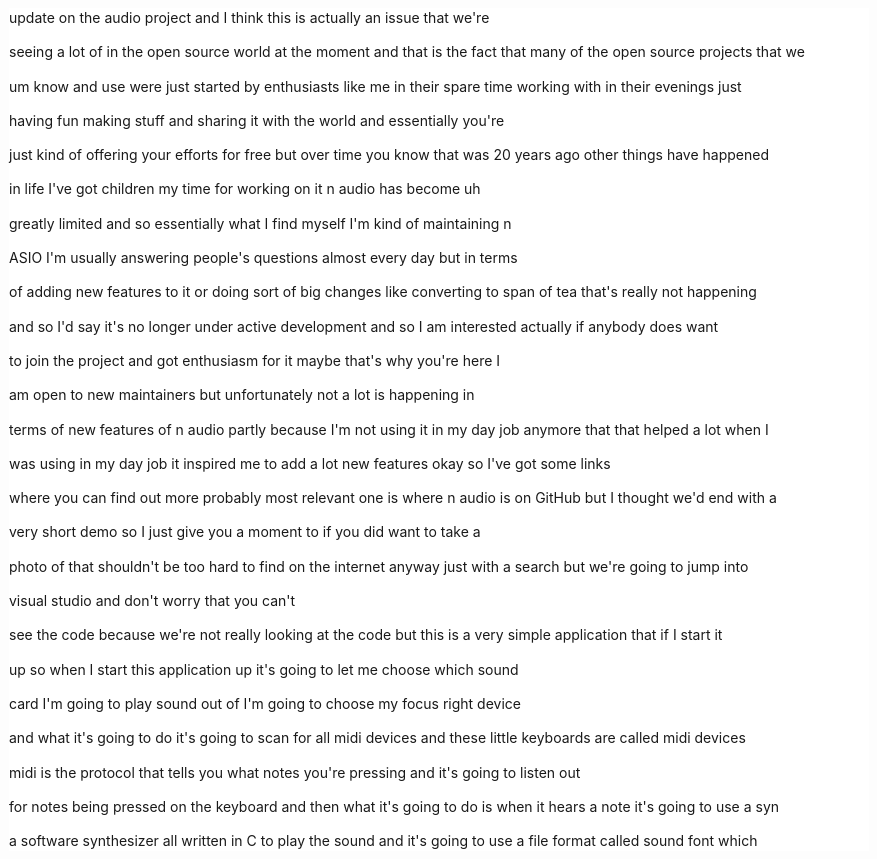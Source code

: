 update on the audio project and I think this is actually an issue that we're

seeing a lot of in the open source world at the moment and that is the fact that many of the open source projects that we

um know and use were just started by enthusiasts like me in their spare time working with in their evenings just

having fun making stuff and sharing it with the world  and essentially you're

just kind of offering your efforts for free but over time  you know that was 20 years ago other things have happened

in life I've got children my time for working on it n audio has become uh

greatly limited and so essentially what I find myself I'm kind of maintaining n

 ASIO  I'm usually answering people's questions almost every day but in terms

of adding new features to it or doing sort of big changes like converting to span of tea that's really not happening

and so I'd say it's no longer under active development and so I am interested actually if anybody does want

to join the project and got enthusiasm for it maybe that's why you're here  I

am open to new maintainers  but unfortunately not a lot is happening in

terms of new features of n audio partly because I'm not using it in my day job anymore  that that helped a lot when I

was using in my day job it inspired me to add a lot new features okay so I've got some links

where you can find out more probably most relevant one is where n audio is on GitHub  but I thought we'd end with a

very short demo  so I just give you a moment to if you did want to take a

photo of that shouldn't be too hard to find on the internet anyway just with a search but we're going to jump into

visual studio and don't worry that you can't

see the code because we're not really looking at the code but this is a very simple application  that if I start it

up  so when I start this application up it's going to let me choose which sound

card I'm going to play sound out of I'm going to choose my focus right device

and what it's going to do it's going to scan for all midi devices and these little keyboards are called midi devices

midi is the protocol that tells you what notes you're pressing and it's going to listen out

for notes being pressed on the keyboard and then what it's going to do is when it hears a note it's going to use a syn

a software synthesizer all written in C to play the sound and it's going to use a file format called sound font which
